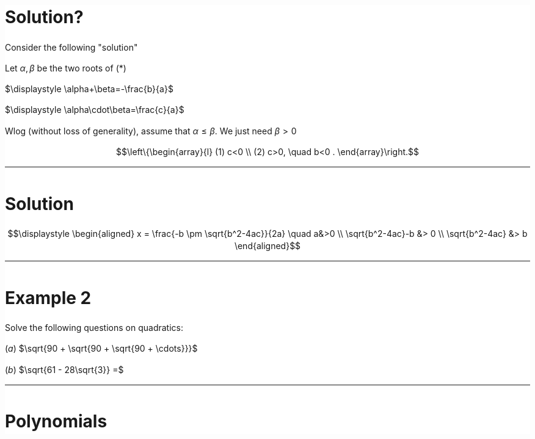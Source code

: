 
# Solution?

<Question title="Is this the correct solution">

Consider the following "solution"

Let $\displaystyle \alpha,\beta$ be the two roots of $(*)$

$\displaystyle \alpha+\beta=-\frac{b}{a}$

$\displaystyle \alpha\cdot\beta=\frac{c}{a}$

Wlog (without loss of generality), assume that $\displaystyle \alpha \leq \beta$. We just need $\displaystyle \beta>0$

$$\left\{\begin{array}{l}
(1) c<0 \\
(2) c>0, \quad b<0 .
\end{array}\right.$$

</Question>

---

# Solution

<Answer>

$$\displaystyle \begin{aligned}
x = \frac{-b \pm \sqrt{b^2-4ac}}{2a} \quad a&>0 \\
\sqrt{b^2-4ac}-b &> 0 \\ 
\sqrt{b^2-4ac} &> b
\end{aligned}$$

</Answer>

---

# Example 2

<Example>

Solve the following questions on quadratics:

$(a)$ $\sqrt{90 + \sqrt{90 + \sqrt{90 + \cdots}}}$

$(b)$ $\sqrt{61 - 28\sqrt{3}} =$

</Example>

---

# Polynomials
